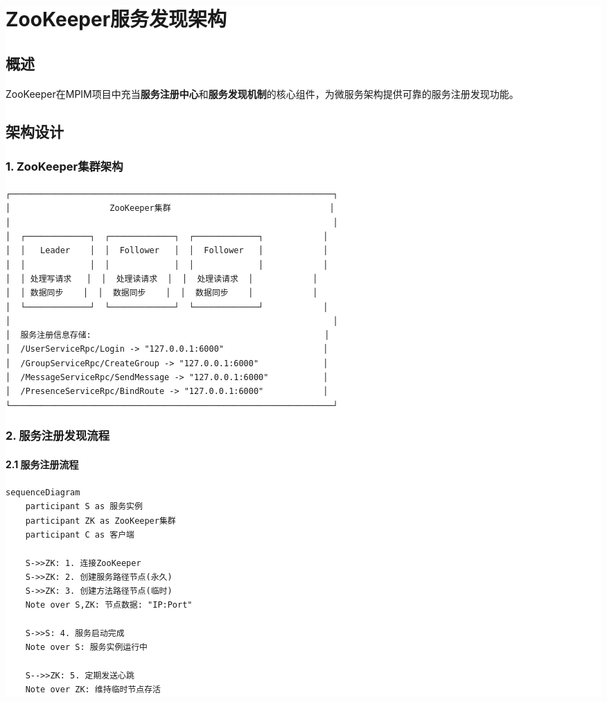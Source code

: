 # ZooKeeper服务发现架构

## 概述

ZooKeeper在MPIM项目中充当**服务注册中心**和**服务发现机制**的核心组件，为微服务架构提供可靠的服务注册发现功能。

## 架构设计

### 1. ZooKeeper集群架构

```
┌─────────────────────────────────────────────────────────────────┐
│                    ZooKeeper集群                                │
│                                                                 │
│  ┌─────────────┐  ┌─────────────┐  ┌─────────────┐            │
│  │   Leader    │  │  Follower   │  │  Follower   │            │
│  │             │  │             │  │             │            │
│  │ 处理写请求   │  │  处理读请求  │  │  处理读请求  │            │
│  │ 数据同步    │  │  数据同步    │  │  数据同步    │            │
│  └─────────────┘  └─────────────┘  └─────────────┘            │
│                                                                 │
│  服务注册信息存储:                                               │
│  /UserServiceRpc/Login -> "127.0.0.1:6000"                    │
│  /GroupServiceRpc/CreateGroup -> "127.0.0.1:6000"             │
│  /MessageServiceRpc/SendMessage -> "127.0.0.1:6000"           │
│  /PresenceServiceRpc/BindRoute -> "127.0.0.1:6000"            │
└─────────────────────────────────────────────────────────────────┘
```

### 2. 服务注册发现流程

#### 2.1 服务注册流程

```mermaid
sequenceDiagram
    participant S as 服务实例
    participant ZK as ZooKeeper集群
    participant C as 客户端
    
    S->>ZK: 1. 连接ZooKeeper
    S->>ZK: 2. 创建服务路径节点(永久)
    S->>ZK: 3. 创建方法路径节点(临时)
    Note over S,ZK: 节点数据: "IP:Port"
    
    S->>S: 4. 服务启动完成
    Note over S: 服务实例运行中
    
    S-->>ZK: 5. 定期发送心跳
    Note over ZK: 维持临时节点存活
```
